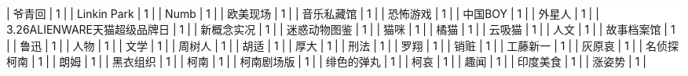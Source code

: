 | 爷青回 | 1 |
| Linkin Park | 1 |
| Numb | 1 |
| 欧美现场 | 1 |
| 音乐私藏馆 | 1 |
| 恐怖游戏 | 1 |
| 中国BOY | 1 |
| 外星人 | 1 |
| 3.26ALIENWARE天猫超级品牌日 | 1 |
| 新概念实况 | 1 |
| 迷惑动物图鉴 | 1 |
| 猫咪 | 1 |
| 橘猫 | 1 |
| 云吸猫 | 1 |
| 人文 | 1 |
| 故事档案馆 | 1 |
| 鲁迅 | 1 |
| 人物 | 1 |
| 文学 | 1 |
| 周树人 | 1 |
| 胡适 | 1 |
| 厚大 | 1 |
| 刑法 | 1 |
| 罗翔 | 1 |
| 销赃 | 1 |
| 工藤新一 | 1 |
| 灰原哀 | 1 |
| 名侦探柯南 | 1 |
| 朗姆 | 1 |
| 黑衣组织 | 1 |
| 柯南 | 1 |
| 柯南剧场版 | 1 |
| 绯色的弹丸 | 1 |
| 柯哀 | 1 |
| 趣闻 | 1 |
| 印度美食 | 1 |
| 涨姿势 | 1 |
